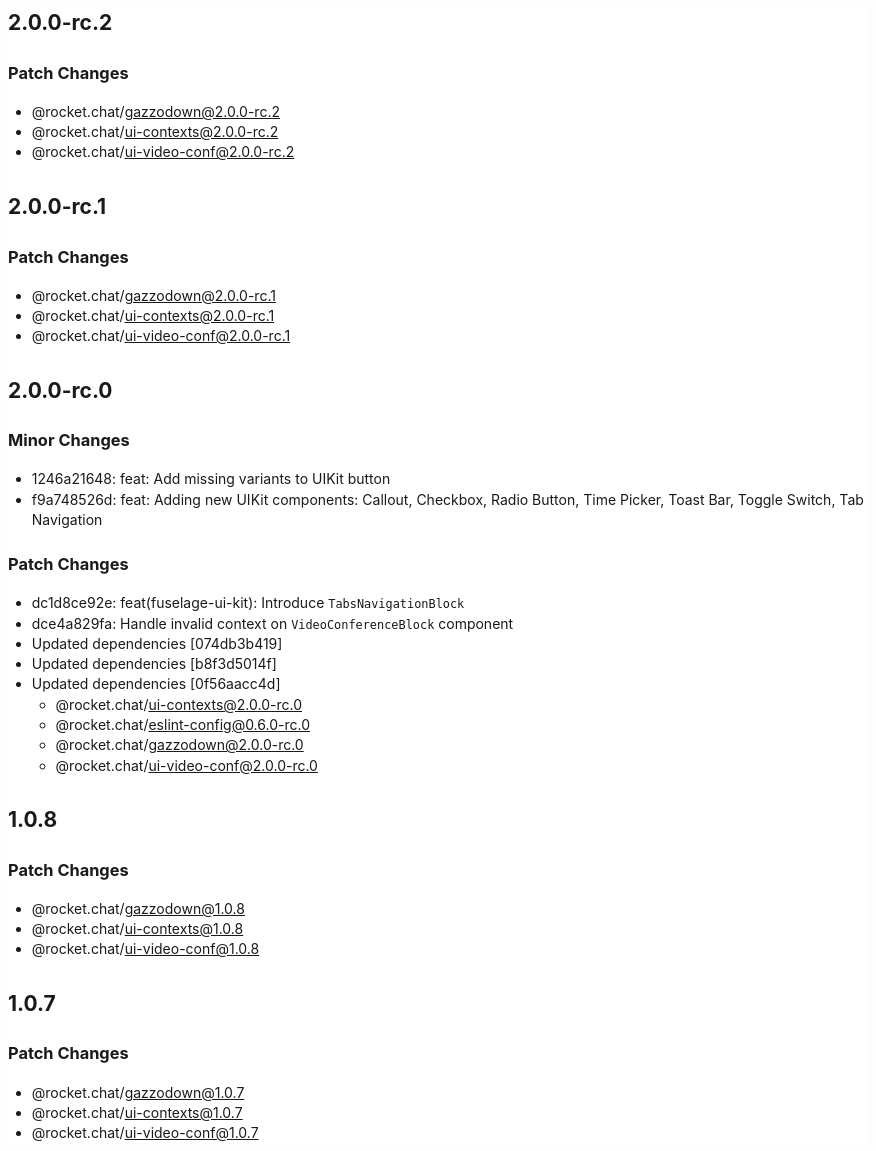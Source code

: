 ## 2.0.0-rc.2

### Patch Changes

- @rocket.chat/gazzodown@2.0.0-rc.2
- @rocket.chat/ui-contexts@2.0.0-rc.2
- @rocket.chat/ui-video-conf@2.0.0-rc.2

## 2.0.0-rc.1

### Patch Changes

- @rocket.chat/gazzodown@2.0.0-rc.1
- @rocket.chat/ui-contexts@2.0.0-rc.1
- @rocket.chat/ui-video-conf@2.0.0-rc.1

## 2.0.0-rc.0

### Minor Changes

- 1246a21648: feat: Add missing variants to UIKit button
- f9a748526d: feat: Adding new UIKit components: Callout, Checkbox, Radio Button, Time Picker, Toast Bar, Toggle Switch, Tab Navigation

### Patch Changes

- dc1d8ce92e: feat(fuselage-ui-kit): Introduce `TabsNavigationBlock`
- dce4a829fa: Handle invalid context on `VideoConferenceBlock` component
- Updated dependencies [074db3b419]
- Updated dependencies [b8f3d5014f]
- Updated dependencies [0f56aacc4d]
  - @rocket.chat/ui-contexts@2.0.0-rc.0
  - @rocket.chat/eslint-config@0.6.0-rc.0
  - @rocket.chat/gazzodown@2.0.0-rc.0
  - @rocket.chat/ui-video-conf@2.0.0-rc.0

## 1.0.8

### Patch Changes

- @rocket.chat/gazzodown@1.0.8
- @rocket.chat/ui-contexts@1.0.8
- @rocket.chat/ui-video-conf@1.0.8

## 1.0.7

### Patch Changes

- @rocket.chat/gazzodown@1.0.7
- @rocket.chat/ui-contexts@1.0.7
- @rocket.chat/ui-video-conf@1.0.7
